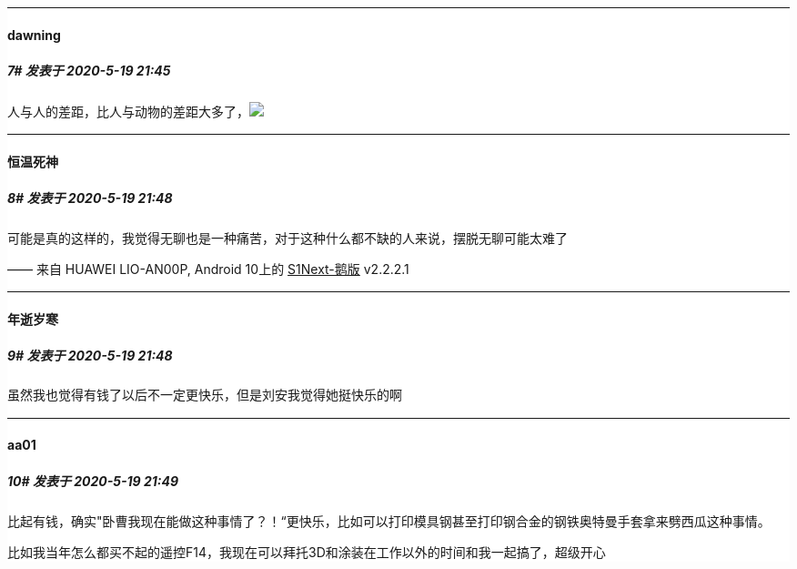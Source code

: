 





*****

####  dawning  
##### 7#       发表于 2020-5-19 21:45




人与人的差距，比人与动物的差距大多了，<img src="https://static.saraba1st.com/image/smiley/face2017/048.png" referrerpolicy="no-referrer">







*****

####  恒温死神  
##### 8#       发表于 2020-5-19 21:48




可能是真的这样的，我觉得无聊也是一种痛苦，对于这种什么都不缺的人来说，摆脱无聊可能太难了

—— 来自 HUAWEI LIO-AN00P, Android 10上的 [S1Next-鹅版](https://github.com/ykrank/S1-Next/releases) v2.2.2.1







*****

####  年逝岁寒  
##### 9#       发表于 2020-5-19 21:48




虽然我也觉得有钱了以后不一定更快乐，但是刘安我觉得她挺快乐的啊







*****

####  aa01  
##### 10#       发表于 2020-5-19 21:49




比起有钱，确实"卧曹我现在能做这种事情了？！“更快乐，比如可以打印模具钢甚至打印钢合金的钢铁奥特曼手套拿来劈西瓜这种事情。

比如我当年怎么都买不起的遥控F14，我现在可以拜托3D和涂装在工作以外的时间和我一起搞了，超级开心
